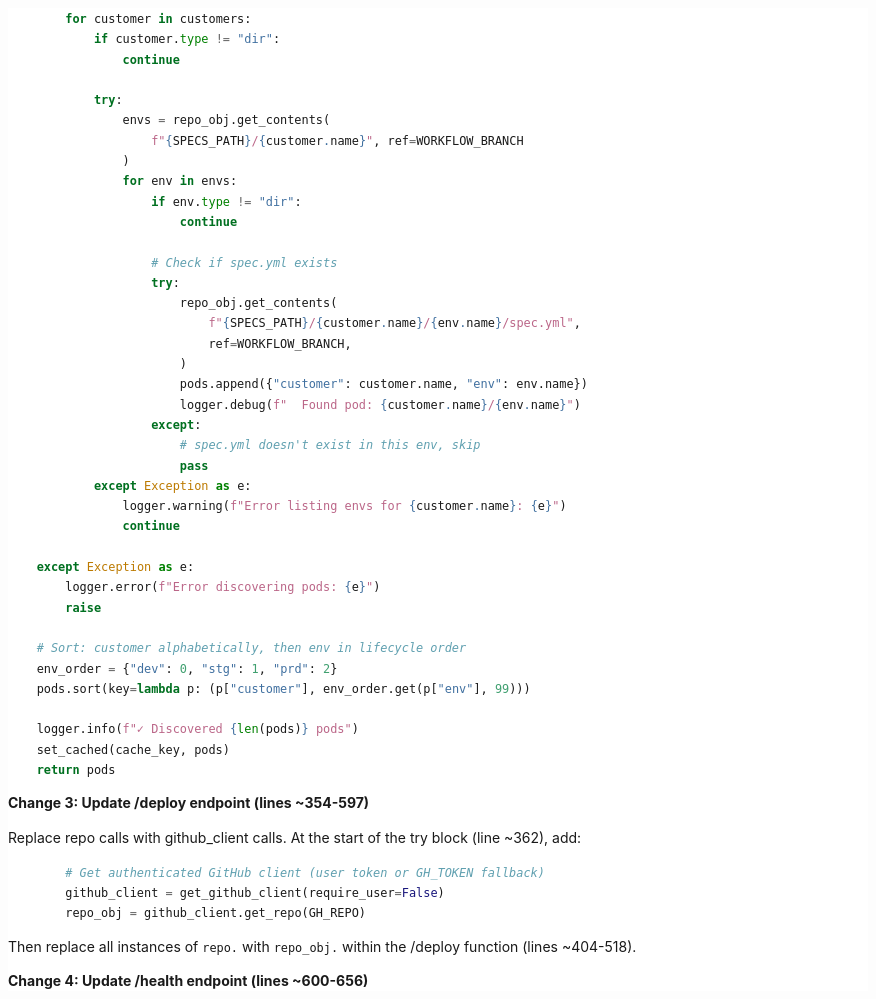 ```python
        for customer in customers:
            if customer.type != "dir":
                continue

            try:
                envs = repo_obj.get_contents(
                    f"{SPECS_PATH}/{customer.name}", ref=WORKFLOW_BRANCH
                )
                for env in envs:
                    if env.type != "dir":
                        continue

                    # Check if spec.yml exists
                    try:
                        repo_obj.get_contents(
                            f"{SPECS_PATH}/{customer.name}/{env.name}/spec.yml",
                            ref=WORKFLOW_BRANCH,
                        )
                        pods.append({"customer": customer.name, "env": env.name})
                        logger.debug(f"  Found pod: {customer.name}/{env.name}")
                    except:
                        # spec.yml doesn't exist in this env, skip
                        pass
            except Exception as e:
                logger.warning(f"Error listing envs for {customer.name}: {e}")
                continue

    except Exception as e:
        logger.error(f"Error discovering pods: {e}")
        raise

    # Sort: customer alphabetically, then env in lifecycle order
    env_order = {"dev": 0, "stg": 1, "prd": 2}
    pods.sort(key=lambda p: (p["customer"], env_order.get(p["env"], 99)))

    logger.info(f"✓ Discovered {len(pods)} pods")
    set_cached(cache_key, pods)
    return pods
```

**Change 3: Update /deploy endpoint (lines ~354-597)**

Replace repo calls with github_client calls. At the start of the try block (line ~362), add:
```python
        # Get authenticated GitHub client (user token or GH_TOKEN fallback)
        github_client = get_github_client(require_user=False)
        repo_obj = github_client.get_repo(GH_REPO)
```

Then replace all instances of `repo.` with `repo_obj.` within the /deploy function (lines ~404-518).

**Change 4: Update /health endpoint (lines ~600-656)**

